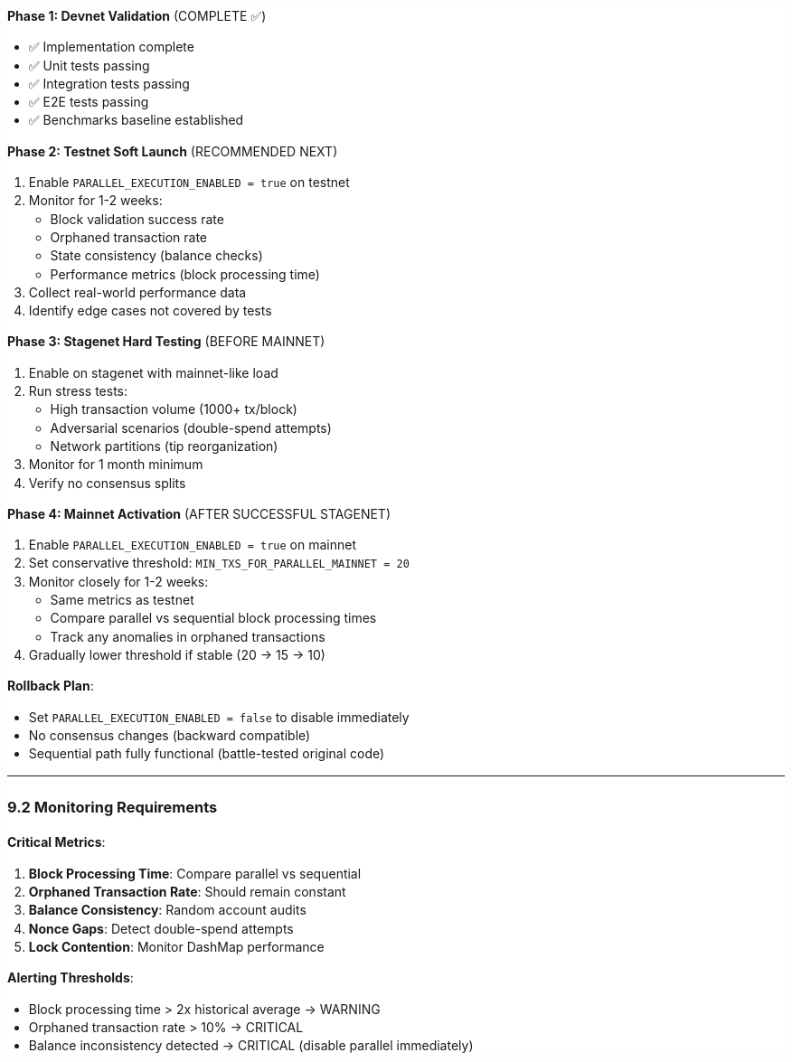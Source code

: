 **Phase 1: Devnet Validation** (COMPLETE ✅)
- ✅ Implementation complete
- ✅ Unit tests passing
- ✅ Integration tests passing
- ✅ E2E tests passing
- ✅ Benchmarks baseline established

**Phase 2: Testnet Soft Launch** (RECOMMENDED NEXT)
1. Enable `PARALLEL_EXECUTION_ENABLED = true` on testnet
2. Monitor for 1-2 weeks:
   - Block validation success rate
   - Orphaned transaction rate
   - State consistency (balance checks)
   - Performance metrics (block processing time)
3. Collect real-world performance data
4. Identify edge cases not covered by tests

**Phase 3: Stagenet Hard Testing** (BEFORE MAINNET)
1. Enable on stagenet with mainnet-like load
2. Run stress tests:
   - High transaction volume (1000+ tx/block)
   - Adversarial scenarios (double-spend attempts)
   - Network partitions (tip reorganization)
3. Monitor for 1 month minimum
4. Verify no consensus splits

**Phase 4: Mainnet Activation** (AFTER SUCCESSFUL STAGENET)
1. Enable `PARALLEL_EXECUTION_ENABLED = true` on mainnet
2. Set conservative threshold: `MIN_TXS_FOR_PARALLEL_MAINNET = 20`
3. Monitor closely for 1-2 weeks:
   - Same metrics as testnet
   - Compare parallel vs sequential block processing times
   - Track any anomalies in orphaned transactions
4. Gradually lower threshold if stable (20 → 15 → 10)

**Rollback Plan**:
- Set `PARALLEL_EXECUTION_ENABLED = false` to disable immediately
- No consensus changes (backward compatible)
- Sequential path fully functional (battle-tested original code)

---

### 9.2 Monitoring Requirements

**Critical Metrics**:
1. **Block Processing Time**: Compare parallel vs sequential
2. **Orphaned Transaction Rate**: Should remain constant
3. **Balance Consistency**: Random account audits
4. **Nonce Gaps**: Detect double-spend attempts
5. **Lock Contention**: Monitor DashMap performance

**Alerting Thresholds**:
- Block processing time > 2x historical average → WARNING
- Orphaned transaction rate > 10% → CRITICAL
- Balance inconsistency detected → CRITICAL (disable parallel immediately)
